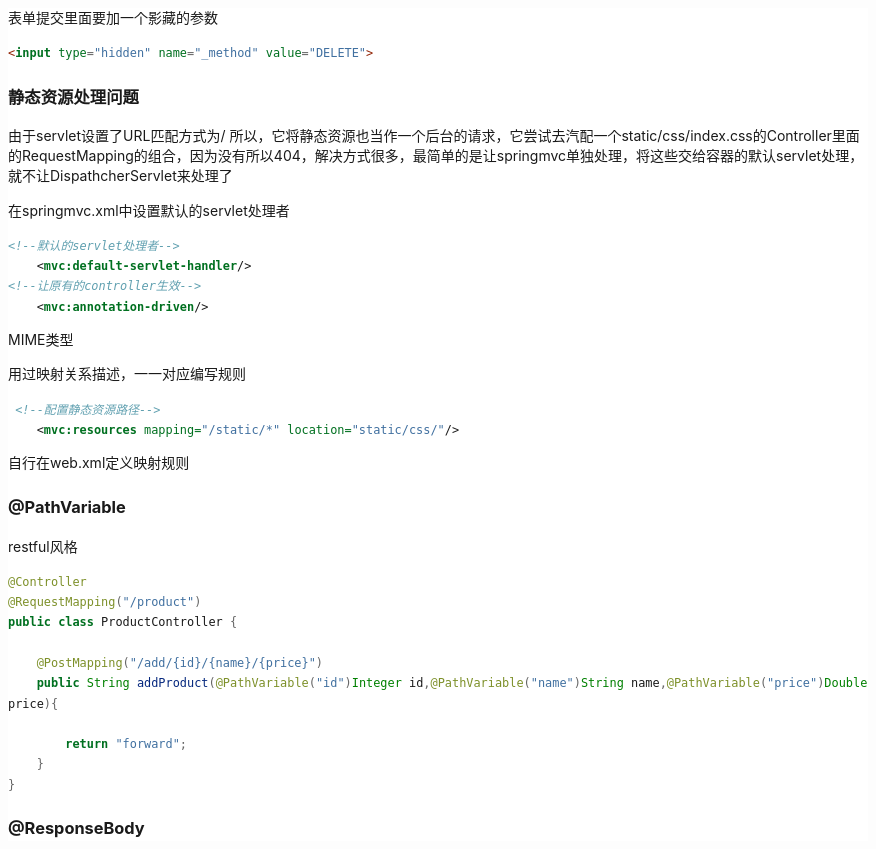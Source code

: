   

表单提交里面要加一个影藏的参数

```html
<input type="hidden" name="_method" value="DELETE">
```





###  静态资源处理问题

由于servlet设置了URL匹配方式为/ 所以，它将静态资源也当作一个后台的请求，它尝试去汽配一个static/css/index.css的Controller里面的RequestMapping的组合，因为没有所以404，解决方式很多，最简单的是让springmvc单独处理，将这些交给容器的默认servlet处理，就不让DispathcherServlet来处理了

在springmvc.xml中设置默认的servlet处理者

```xml
<!--默认的servlet处理者-->
    <mvc:default-servlet-handler/>
<!--让原有的controller生效-->
    <mvc:annotation-driven/>
```

MIME类型

用过映射关系描述，一一对应编写规则

```xml
 <!--配置静态资源路径-->
    <mvc:resources mapping="/static/*" location="static/css/"/>
```

自行在web.xml定义映射规则



### @PathVariable

restful风格

```java
@Controller
@RequestMapping("/product")
public class ProductController {

    @PostMapping("/add/{id}/{name}/{price}")
    public String addProduct(@PathVariable("id")Integer id,@PathVariable("name")String name,@PathVariable("price")Double price){

        return "forward";
    }
}
```



### @ResponseBody
